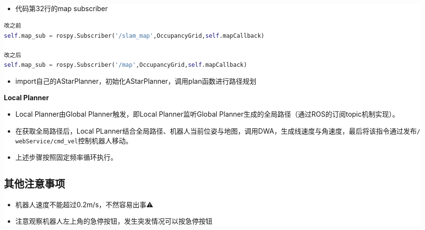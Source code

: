 - 代码第32行的map subscriber

```python
改之前
self.map_sub = rospy.Subscriber('/slam_map',OccupancyGrid,self.mapCallback)

改之后
self.map_sub = rospy.Subscriber('/map',OccupancyGrid,self.mapCallback)
```

- import自己的AStarPlanner，初始化AStarPlanner，调用plan函数进行路径规划

**Local Planner**

- Local Planner由Global Planner触发，即Local Planner监听Global Planner生成的全局路径（通过ROS的订阅topic机制实现）。

- 在获取全局路径后，Local PLanner结合全局路径、机器人当前位姿与地图，调用DWA，生成线速度与角速度，最后将该指令通过发布`/webService/cmd_vel`控制机器人移动。
- 上述步骤按照固定频率循环执行。

## 其他注意事项

- 机器人速度不能超过0.2m/s，不然容易出事:warning:

- 注意观察机器人左上角的急停按钮，发生突发情况可以按急停按钮
